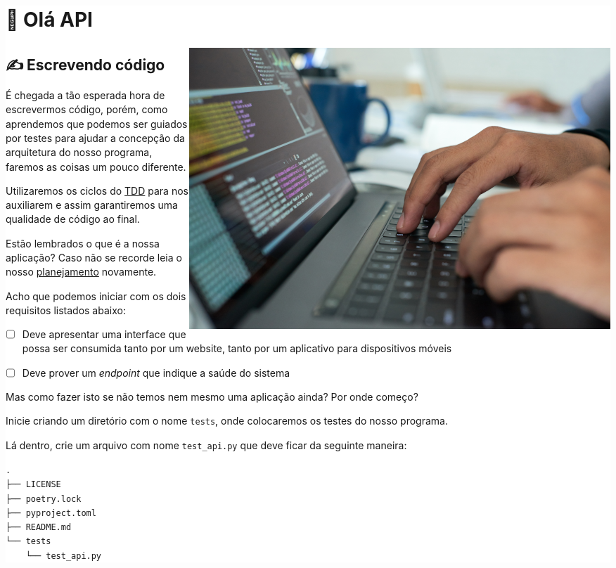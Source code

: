 # 👋 Olá API

<p align="center">
  <img style="float: right;" src="imgs/codigo.png" alt="mãos escrevendo código com caneca de café ao fundo"/>
</p>

## ✍️ Escrevendo código

É chegada a tão esperada hora de escrevermos código, porém, como aprendemos que podemos ser guiados por testes para ajudar a concepção da arquitetura do nosso programa, faremos as coisas um pouco diferente.

Utilizaremos os ciclos do [TDD](tdd.md) para nos auxiliarem e assim garantiremos uma qualidade de código ao final.

Estão lembrados o que é a nossa aplicação? Caso não se recorde leia o nosso [planejamento](planejando.md) novamente.

Acho que podemos iniciar com os dois requisitos listados abaixo:

- [ ] Deve apresentar uma interface que possa ser consumida tanto por um website, tanto por um aplicativo para dispositivos móveis

- [ ] Deve prover um _endpoint_ que indique a saúde do sistema

Mas como fazer isto se não temos nem mesmo uma aplicação ainda? Por onde começo?

Inicie criando um diretório com o nome `tests`, onde colocaremos os testes do nosso programa.

Lá dentro, crie um arquivo com nome `test_api.py` que deve ficar da seguinte maneira:

```
.
├── LICENSE
├── poetry.lock
├── pyproject.toml
├── README.md
└── tests
    └── test_api.py
```
